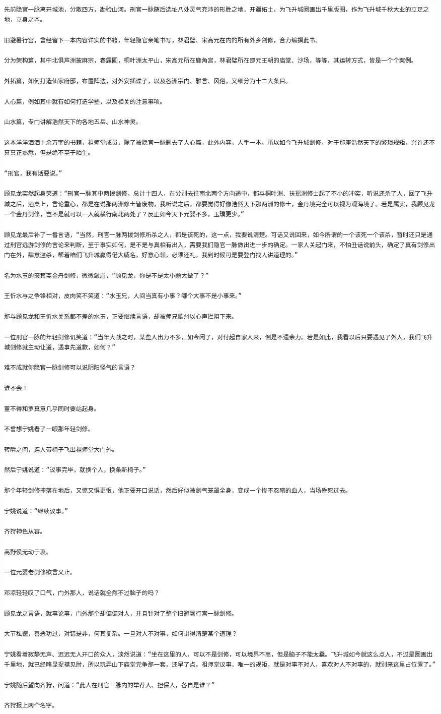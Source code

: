     先前隐官一脉离开城池，分散四方，勘验山河。刑官一脉随后选址八处灵气充沛的形胜之地，开疆拓土，为飞升城圈画出千里版图，作为飞升城千秋大业的立足之地，立身之本。

    旧避暑行宫，曾经留下一本内容详实的书籍，年轻隐官亲笔书写，林君璧、宋高元在内的所有外乡剑修，合力编撰此书。

    分为架构篇，其中北俱芦洲披麻宗，春露圃，桐叶洲太平山，宋高元所在鹿角宫，林君璧所在邵元王朝的庙堂、沙场，等等，其运转方式，皆是一个个案例。

    外拓篇，如何打造仙家府邸，布置阵法，对外安插谍子，以及各洲宗门、雅言、风俗，又细分为十二大条目。

    人心篇，例如其中就有如何打造学塾，以及相关的注意事项。

    山水篇，专门讲解浩然天下的各地五岳、山水神灵。

    这本洋洋洒洒十余万字的书籍，祖师堂成员，除了被隐官一脉删去了人心篇，此外内容，人手一本。所以如今飞升城剑修，对于那座浩然天下的繁琐规矩，兴许还不算真正熟悉，但是绝不至于陌生。

    “刑官，我有话要说。”

    顾见龙突然起身笑道：“刑官一脉其中两拨剑修，总计十四人，在分别去往南北两个方向途中，都与桐叶洲、扶摇洲修士起了不小的冲突，听说还杀了人，回了飞升城之后，酒桌上，言论重心，都是在说那两洲修士皆废物，我听说之后，都要觉得好像浩然天下那两洲的修士，金丹境完全可以视为观海境了。若是属实，我顾见龙一个金丹剑修，岂不是就可以一人就横行南北两处了？反正如今天下元婴不多，玉璞更少。”

    顾见龙最后补了一番言语，“当然，刑官一脉两拨剑修所杀之人，都是该死的，这一点，我要说清楚。可话又说回来，如今所谓的一个该死一个该杀，暂时还只是通过刑官远游剑修的言论来判断，至于事实如何，是不是与真相有出入，需要我们隐官一脉做出进一步的确定。一家人关起门来，不怕丑话说前头，确定了真有剑修出门在外，肆意滥杀，帮着咱们飞升城赢得偌大威名，好意心领，必须还礼，我到时候可是要登门找人讲道理的。”

    名为水玉的簸箕斋金丹剑修，微微皱眉，“顾见龙，你是不是太小题大做了？”

    王忻水与之争锋相对，皮肉笑不笑道：“水玉兄，人间当真有小事？哪个大事不是小事来。”

    那与顾见龙和王忻水关系都不差的水玉，正要继续言语，却被师兄歙州以心声拦阻下来。

    一位刑官一脉的年轻剑修讥笑道：“当年大战之时，某些人出力不多，如今闲了，对付起自家人来，倒是不遗余力。若是如此，我看以后只要遇见了外人，我们飞升城剑修就主动让道，遇事先道歉，如何？”

    难不成就你隐官一脉剑修可以说阴阳怪气的言语？

    谁不会！

    董不得和罗真意几乎同时要站起身。

    不曾想宁姚看了一眼那年轻剑修。

    转瞬之间，连人带椅子飞出祖师堂大门外。

    然后宁姚说道：“议事完毕，就换个人，换条新椅子。”

    那个年轻剑修摔落在地后，又惊又惧更恨，他正要开口说话，然后好似被剑气笼罩全身，变成一个惨不忍睹的血人，当场昏死过去。

    宁姚说道：“继续议事。”

    齐狩神色从容。

    高野侯无动于衷。

    一位元婴老剑修欲言又止。

    邓凉轻轻叹了口气，门外那人，说话就全然不过脑子的吗？

    顾见龙之言语，就事论事，门外那个却偏偏对人，并且针对了整个旧避暑行宫一脉剑修。

    大节私德，善恶功过，对错是非，何其复杂。一旦对人不对事，如何讲得清楚某个道理？

    宁姚看着寂静无声、迟迟无人开口的众人，淡然说道：“坐在这里的人，可以不是剑修，可以境界不高，但是脑子不能太蠢。飞升城如今就这么点人，不过是圈画出千里地，就已经略显捉襟见肘，所以玩弄山下庙堂党争那一套，还早了点。祖师堂议事，唯一的规矩，就是对事不对人，喜欢对人不对事的，就别来这里占位置了。”

    宁姚随后望向齐狩，问道：“此人在刑官一脉内的举荐人、担保人，各自是谁？”

    齐狩报上两个名字。
